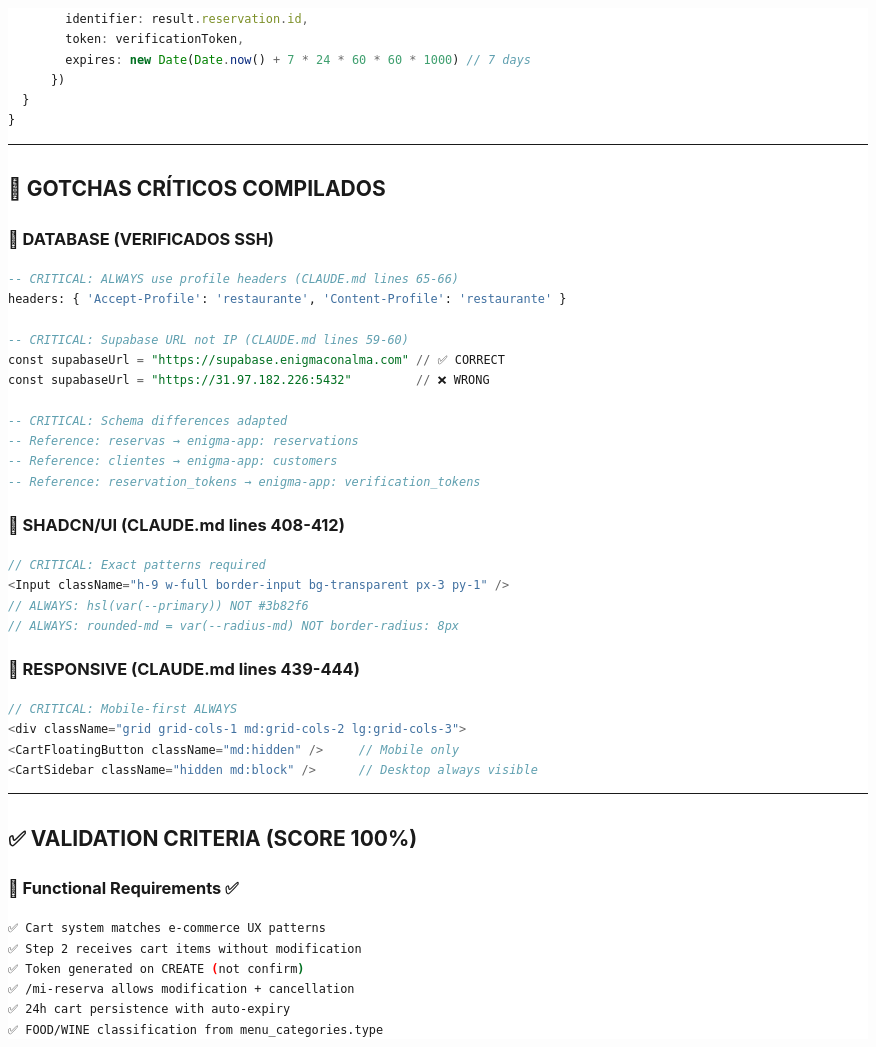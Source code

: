 ```typescript
        identifier: result.reservation.id,
        token: verificationToken,
        expires: new Date(Date.now() + 7 * 24 * 60 * 60 * 1000) // 7 days
      })
  }
}
```

---

## 🚨 GOTCHAS CRÍTICOS COMPILADOS

### 🔴 DATABASE (VERIFICADOS SSH)
```sql
-- CRITICAL: ALWAYS use profile headers (CLAUDE.md lines 65-66)
headers: { 'Accept-Profile': 'restaurante', 'Content-Profile': 'restaurante' }

-- CRITICAL: Supabase URL not IP (CLAUDE.md lines 59-60)
const supabaseUrl = "https://supabase.enigmaconalma.com" // ✅ CORRECT
const supabaseUrl = "https://31.97.182.226:5432"         // ❌ WRONG

-- CRITICAL: Schema differences adapted
-- Reference: reservas → enigma-app: reservations
-- Reference: clientes → enigma-app: customers
-- Reference: reservation_tokens → enigma-app: verification_tokens
```

### 🔴 SHADCN/UI (CLAUDE.md lines 408-412)
```typescript
// CRITICAL: Exact patterns required
<Input className="h-9 w-full border-input bg-transparent px-3 py-1" />
// ALWAYS: hsl(var(--primary)) NOT #3b82f6
// ALWAYS: rounded-md = var(--radius-md) NOT border-radius: 8px
```

### 🔴 RESPONSIVE (CLAUDE.md lines 439-444)
```typescript
// CRITICAL: Mobile-first ALWAYS
<div className="grid grid-cols-1 md:grid-cols-2 lg:grid-cols-3">
<CartFloatingButton className="md:hidden" />     // Mobile only
<CartSidebar className="hidden md:block" />      // Desktop always visible
```

---

## ✅ VALIDATION CRITERIA (SCORE 100%)

### 🎯 Functional Requirements ✅
```bash
✅ Cart system matches e-commerce UX patterns
✅ Step 2 receives cart items without modification
✅ Token generated on CREATE (not confirm)
✅ /mi-reserva allows modification + cancellation
✅ 24h cart persistence with auto-expiry
✅ FOOD/WINE classification from menu_categories.type
```
